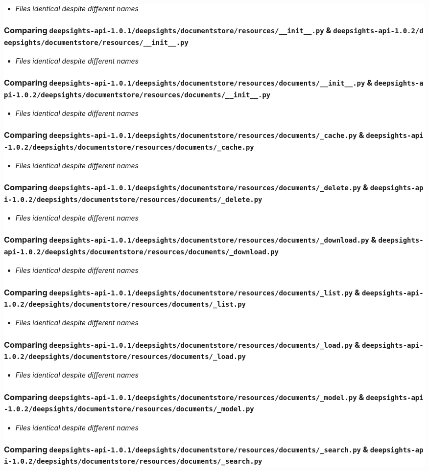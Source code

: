  * *Files identical despite different names*

### Comparing `deepsights-api-1.0.1/deepsights/documentstore/resources/__init__.py` & `deepsights-api-1.0.2/deepsights/documentstore/resources/__init__.py`

 * *Files identical despite different names*

### Comparing `deepsights-api-1.0.1/deepsights/documentstore/resources/documents/__init__.py` & `deepsights-api-1.0.2/deepsights/documentstore/resources/documents/__init__.py`

 * *Files identical despite different names*

### Comparing `deepsights-api-1.0.1/deepsights/documentstore/resources/documents/_cache.py` & `deepsights-api-1.0.2/deepsights/documentstore/resources/documents/_cache.py`

 * *Files identical despite different names*

### Comparing `deepsights-api-1.0.1/deepsights/documentstore/resources/documents/_delete.py` & `deepsights-api-1.0.2/deepsights/documentstore/resources/documents/_delete.py`

 * *Files identical despite different names*

### Comparing `deepsights-api-1.0.1/deepsights/documentstore/resources/documents/_download.py` & `deepsights-api-1.0.2/deepsights/documentstore/resources/documents/_download.py`

 * *Files identical despite different names*

### Comparing `deepsights-api-1.0.1/deepsights/documentstore/resources/documents/_list.py` & `deepsights-api-1.0.2/deepsights/documentstore/resources/documents/_list.py`

 * *Files identical despite different names*

### Comparing `deepsights-api-1.0.1/deepsights/documentstore/resources/documents/_load.py` & `deepsights-api-1.0.2/deepsights/documentstore/resources/documents/_load.py`

 * *Files identical despite different names*

### Comparing `deepsights-api-1.0.1/deepsights/documentstore/resources/documents/_model.py` & `deepsights-api-1.0.2/deepsights/documentstore/resources/documents/_model.py`

 * *Files identical despite different names*

### Comparing `deepsights-api-1.0.1/deepsights/documentstore/resources/documents/_search.py` & `deepsights-api-1.0.2/deepsights/documentstore/resources/documents/_search.py`

